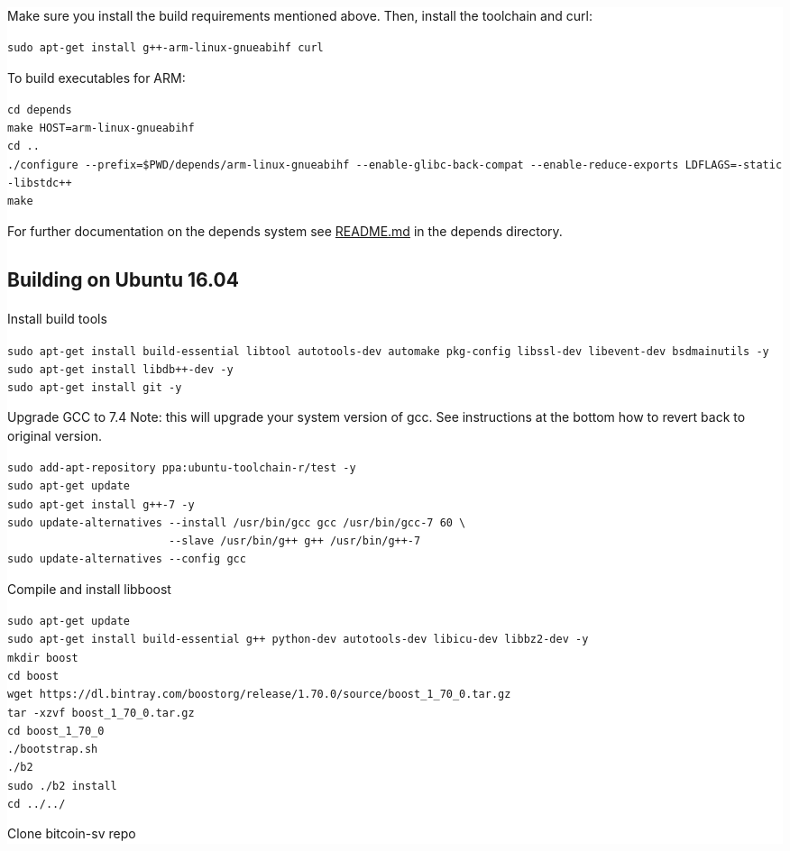 Make sure you install the build requirements mentioned above.
Then, install the toolchain and curl:

    sudo apt-get install g++-arm-linux-gnueabihf curl

To build executables for ARM:

    cd depends
    make HOST=arm-linux-gnueabihf
    cd ..
    ./configure --prefix=$PWD/depends/arm-linux-gnueabihf --enable-glibc-back-compat --enable-reduce-exports LDFLAGS=-static-libstdc++
    make


For further documentation on the depends system see [README.md](../depends/README.md) in the depends directory.


Building on Ubuntu 16.04
--------------------

Install build tools

    sudo apt-get install build-essential libtool autotools-dev automake pkg-config libssl-dev libevent-dev bsdmainutils -y
    sudo apt-get install libdb++-dev -y
    sudo apt-get install git -y


Upgrade GCC to 7.4
Note: this will upgrade your system version of gcc. See instructions at the bottom how to revert back to original version.

    sudo add-apt-repository ppa:ubuntu-toolchain-r/test -y
    sudo apt-get update
    sudo apt-get install g++-7 -y
    sudo update-alternatives --install /usr/bin/gcc gcc /usr/bin/gcc-7 60 \
                             --slave /usr/bin/g++ g++ /usr/bin/g++-7
    sudo update-alternatives --config gcc


Compile and install libboost

    sudo apt-get update
    sudo apt-get install build-essential g++ python-dev autotools-dev libicu-dev libbz2-dev -y
    mkdir boost
    cd boost
    wget https://dl.bintray.com/boostorg/release/1.70.0/source/boost_1_70_0.tar.gz
    tar -xzvf boost_1_70_0.tar.gz
    cd boost_1_70_0
    ./bootstrap.sh
    ./b2
    sudo ./b2 install
    cd ../../


Clone bitcoin-sv repo
